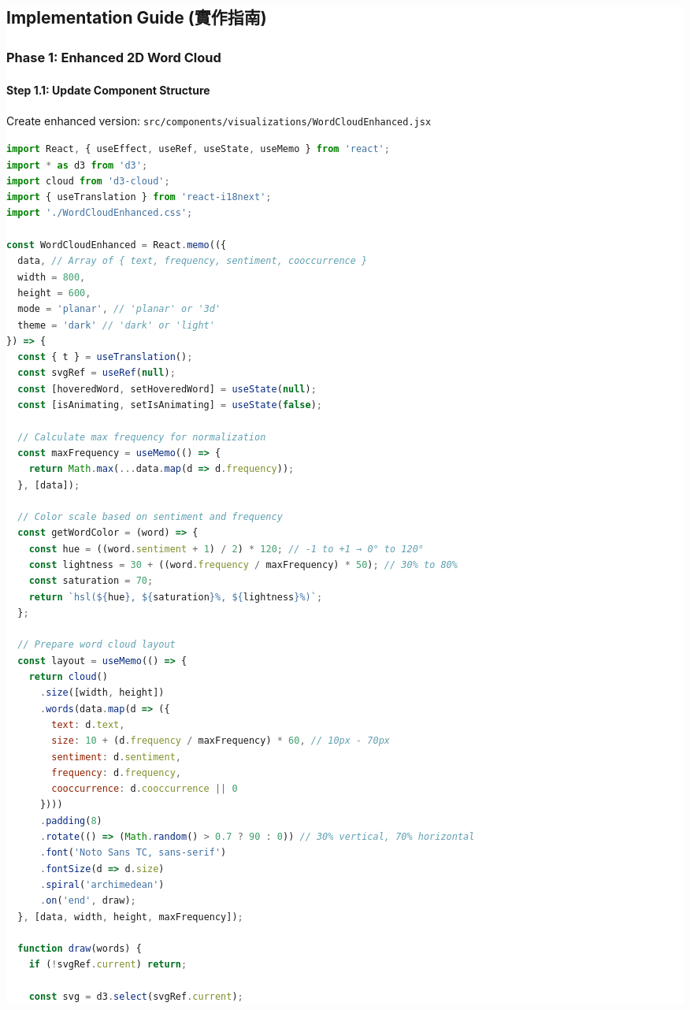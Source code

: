 
## Implementation Guide (實作指南)

### Phase 1: Enhanced 2D Word Cloud

#### Step 1.1: Update Component Structure

Create enhanced version: `src/components/visualizations/WordCloudEnhanced.jsx`

```javascript
import React, { useEffect, useRef, useState, useMemo } from 'react';
import * as d3 from 'd3';
import cloud from 'd3-cloud';
import { useTranslation } from 'react-i18next';
import './WordCloudEnhanced.css';

const WordCloudEnhanced = React.memo(({
  data, // Array of { text, frequency, sentiment, cooccurrence }
  width = 800,
  height = 600,
  mode = 'planar', // 'planar' or '3d'
  theme = 'dark' // 'dark' or 'light'
}) => {
  const { t } = useTranslation();
  const svgRef = useRef(null);
  const [hoveredWord, setHoveredWord] = useState(null);
  const [isAnimating, setIsAnimating] = useState(false);

  // Calculate max frequency for normalization
  const maxFrequency = useMemo(() => {
    return Math.max(...data.map(d => d.frequency));
  }, [data]);

  // Color scale based on sentiment and frequency
  const getWordColor = (word) => {
    const hue = ((word.sentiment + 1) / 2) * 120; // -1 to +1 → 0° to 120°
    const lightness = 30 + ((word.frequency / maxFrequency) * 50); // 30% to 80%
    const saturation = 70;
    return `hsl(${hue}, ${saturation}%, ${lightness}%)`;
  };

  // Prepare word cloud layout
  const layout = useMemo(() => {
    return cloud()
      .size([width, height])
      .words(data.map(d => ({
        text: d.text,
        size: 10 + (d.frequency / maxFrequency) * 60, // 10px - 70px
        sentiment: d.sentiment,
        frequency: d.frequency,
        cooccurrence: d.cooccurrence || 0
      })))
      .padding(8)
      .rotate(() => (Math.random() > 0.7 ? 90 : 0)) // 30% vertical, 70% horizontal
      .font('Noto Sans TC, sans-serif')
      .fontSize(d => d.size)
      .spiral('archimedean')
      .on('end', draw);
  }, [data, width, height, maxFrequency]);

  function draw(words) {
    if (!svgRef.current) return;

    const svg = d3.select(svgRef.current);
```